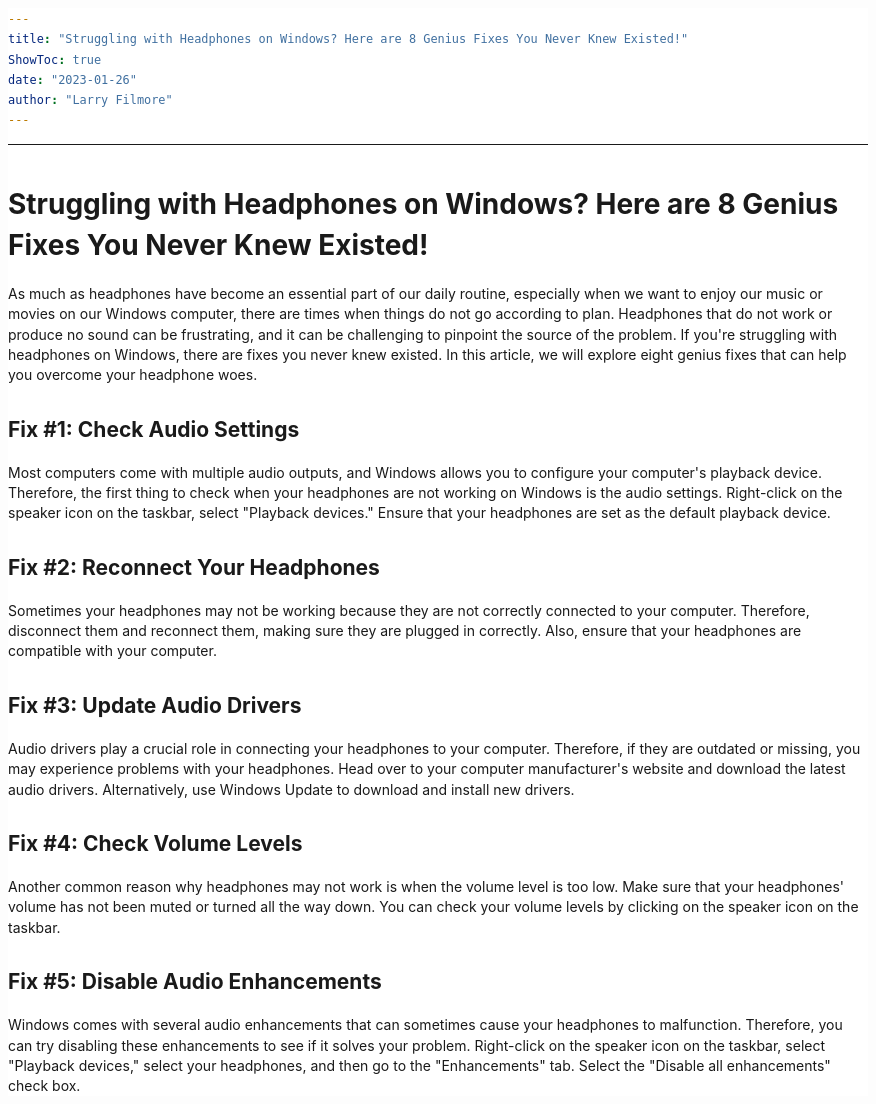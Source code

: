 ```yaml
---
title: "Struggling with Headphones on Windows? Here are 8 Genius Fixes You Never Knew Existed!"
ShowToc: true 
date: "2023-01-26"
author: "Larry Filmore"
---
```

*****
# Struggling with Headphones on Windows? Here are 8 Genius Fixes You Never Knew Existed!

As much as headphones have become an essential part of our daily routine, especially when we want to enjoy our music or movies on our Windows computer, there are times when things do not go according to plan. Headphones that do not work or produce no sound can be frustrating, and it can be challenging to pinpoint the source of the problem. If you're struggling with headphones on Windows, there are fixes you never knew existed. In this article, we will explore eight genius fixes that can help you overcome your headphone woes.

## Fix #1: Check Audio Settings

Most computers come with multiple audio outputs, and Windows allows you to configure your computer's playback device. Therefore, the first thing to check when your headphones are not working on Windows is the audio settings. Right-click on the speaker icon on the taskbar, select "Playback devices." Ensure that your headphones are set as the default playback device.

## Fix #2: Reconnect Your Headphones

Sometimes your headphones may not be working because they are not correctly connected to your computer. Therefore, disconnect them and reconnect them, making sure they are plugged in correctly. Also, ensure that your headphones are compatible with your computer.

## Fix #3: Update Audio Drivers

Audio drivers play a crucial role in connecting your headphones to your computer. Therefore, if they are outdated or missing, you may experience problems with your headphones. Head over to your computer manufacturer's website and download the latest audio drivers. Alternatively, use Windows Update to download and install new drivers.

## Fix #4: Check Volume Levels

Another common reason why headphones may not work is when the volume level is too low. Make sure that your headphones' volume has not been muted or turned all the way down. You can check your volume levels by clicking on the speaker icon on the taskbar.

## Fix #5: Disable Audio Enhancements

Windows comes with several audio enhancements that can sometimes cause your headphones to malfunction. Therefore, you can try disabling these enhancements to see if it solves your problem. Right-click on the speaker icon on the taskbar, select "Playback devices," select your headphones, and then go to the "Enhancements" tab. Select the "Disable all enhancements" check box.
